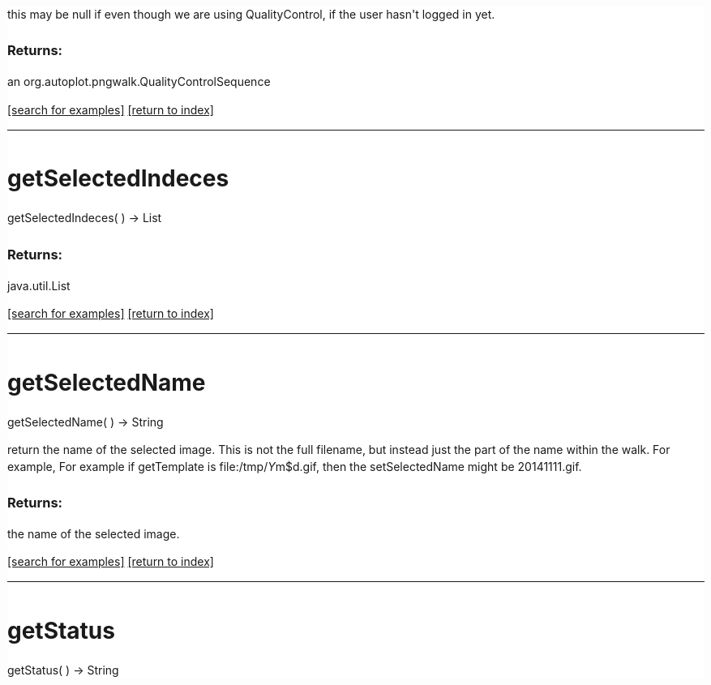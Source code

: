 this may be null if even though we are using QualityControl, if the user
 hasn't logged in yet.

### Returns:
an org.autoplot.pngwalk.QualityControlSequence


<a href="https://github.com/autoplot/dev/search?q=getQualityControlSequence&unscoped_q=getQualityControlSequence">[search for examples]</a>
<a href="https://github.com/autoplot/documentation/blob/master/javadoc/index-all.md">[return to index]</a>

***
<a name="getSelectedIndeces"></a>
# getSelectedIndeces
getSelectedIndeces(  ) &rarr; List



### Returns:
java.util.List


<a href="https://github.com/autoplot/dev/search?q=getSelectedIndeces&unscoped_q=getSelectedIndeces">[search for examples]</a>
<a href="https://github.com/autoplot/documentation/blob/master/javadoc/index-all.md">[return to index]</a>

***
<a name="getSelectedName"></a>
# getSelectedName
getSelectedName(  ) &rarr; String

return the name of the selected image.  This is not the full 
 filename, but instead just the part of the name within the walk.  For example,
 For example if getTemplate is file:/tmp/$Y$m$d.gif, then the setSelectedName might be 20141111.gif.

### Returns:
the name of the selected image.

<a href="https://github.com/autoplot/dev/search?q=getSelectedName&unscoped_q=getSelectedName">[search for examples]</a>
<a href="https://github.com/autoplot/documentation/blob/master/javadoc/index-all.md">[return to index]</a>

***
<a name="getStatus"></a>
# getStatus
getStatus(  ) &rarr; String
